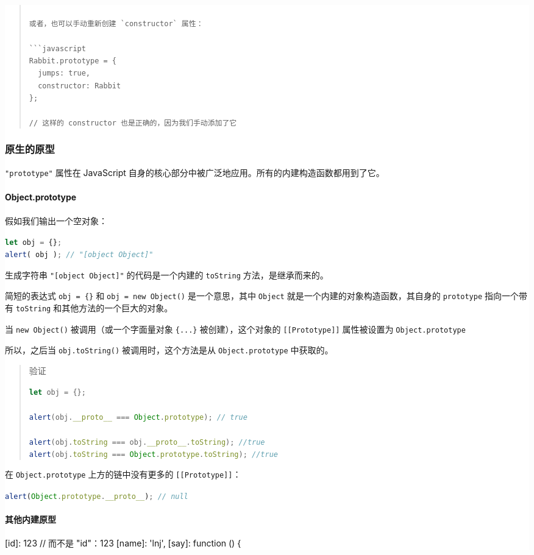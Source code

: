 > ```
>
> 或者，也可以手动重新创建 `constructor` 属性：
>
> ```javascript
> Rabbit.prototype = {
>   jumps: true,
>   constructor: Rabbit
> };
> 
> // 这样的 constructor 也是正确的，因为我们手动添加了它
> ```



### 原生的原型

`"prototype"` 属性在 JavaScript 自身的核心部分中被广泛地应用。所有的内建构造函数都用到了它。



#### Object.prototype

假如我们输出一个空对象：

```javascript
let obj = {};
alert( obj ); // "[object Object]" 
```

生成字符串 `"[object Object]"` 的代码是一个内建的 `toString` 方法，是继承而来的。

简短的表达式 `obj = {}` 和 `obj = new Object()` 是一个意思，其中 `Object` 就是一个内建的对象构造函数，其自身的 `prototype` 指向一个带有 `toString` 和其他方法的一个巨大的对象。

当 `new Object()` 被调用（或一个字面量对象 `{...}` 被创建），这个对象的 `[[Prototype]]` 属性被设置为 `Object.prototype`

所以，之后当 `obj.toString()` 被调用时，这个方法是从 `Object.prototype` 中获取的。

> 验证
>
> ```javascript
> let obj = {};
> 
> alert(obj.__proto__ === Object.prototype); // true
> 
> alert(obj.toString === obj.__proto__.toString); //true
> alert(obj.toString === Object.prototype.toString); //true
> ```

在 `Object.prototype` 上方的链中没有更多的 `[[Prototype]]`：

```javascript
alert(Object.prototype.__proto__); // null
```



#### 其他内建原型


  [id]: 123 // 而不是 "id"：123
  [name]: 'lnj',
  [say]: function () {